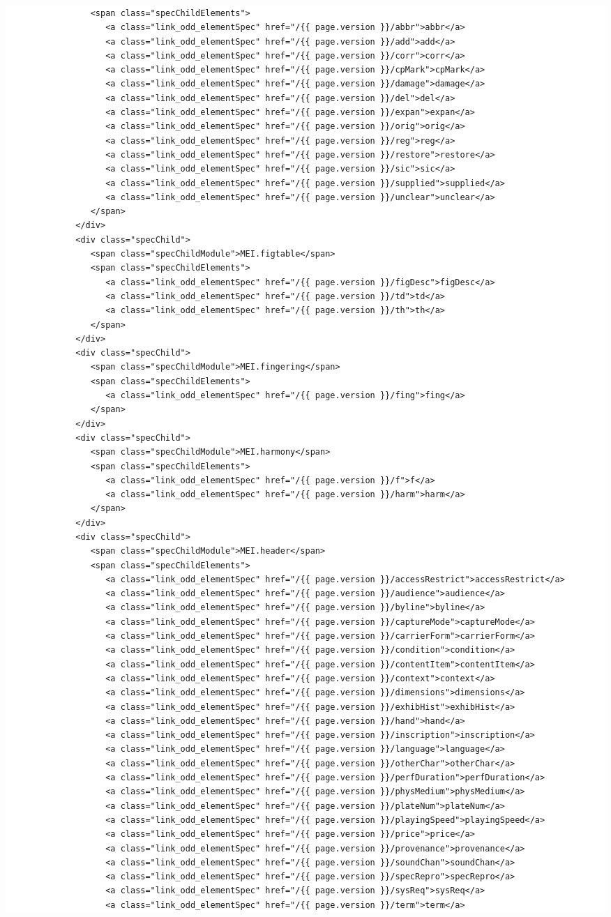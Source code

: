                      <span class="specChildElements">
                        <a class="link_odd_elementSpec" href="/{{ page.version }}/abbr">abbr</a> 
                        <a class="link_odd_elementSpec" href="/{{ page.version }}/add">add</a> 
                        <a class="link_odd_elementSpec" href="/{{ page.version }}/corr">corr</a> 
                        <a class="link_odd_elementSpec" href="/{{ page.version }}/cpMark">cpMark</a> 
                        <a class="link_odd_elementSpec" href="/{{ page.version }}/damage">damage</a> 
                        <a class="link_odd_elementSpec" href="/{{ page.version }}/del">del</a> 
                        <a class="link_odd_elementSpec" href="/{{ page.version }}/expan">expan</a> 
                        <a class="link_odd_elementSpec" href="/{{ page.version }}/orig">orig</a> 
                        <a class="link_odd_elementSpec" href="/{{ page.version }}/reg">reg</a> 
                        <a class="link_odd_elementSpec" href="/{{ page.version }}/restore">restore</a> 
                        <a class="link_odd_elementSpec" href="/{{ page.version }}/sic">sic</a> 
                        <a class="link_odd_elementSpec" href="/{{ page.version }}/supplied">supplied</a> 
                        <a class="link_odd_elementSpec" href="/{{ page.version }}/unclear">unclear</a>
                     </span>
                  </div>
                  <div class="specChild">
                     <span class="specChildModule">MEI.figtable</span>
                     <span class="specChildElements">
                        <a class="link_odd_elementSpec" href="/{{ page.version }}/figDesc">figDesc</a> 
                        <a class="link_odd_elementSpec" href="/{{ page.version }}/td">td</a> 
                        <a class="link_odd_elementSpec" href="/{{ page.version }}/th">th</a>
                     </span>
                  </div>
                  <div class="specChild">
                     <span class="specChildModule">MEI.fingering</span>
                     <span class="specChildElements">
                        <a class="link_odd_elementSpec" href="/{{ page.version }}/fing">fing</a>
                     </span>
                  </div>
                  <div class="specChild">
                     <span class="specChildModule">MEI.harmony</span>
                     <span class="specChildElements">
                        <a class="link_odd_elementSpec" href="/{{ page.version }}/f">f</a> 
                        <a class="link_odd_elementSpec" href="/{{ page.version }}/harm">harm</a>
                     </span>
                  </div>
                  <div class="specChild">
                     <span class="specChildModule">MEI.header</span>
                     <span class="specChildElements">
                        <a class="link_odd_elementSpec" href="/{{ page.version }}/accessRestrict">accessRestrict</a> 
                        <a class="link_odd_elementSpec" href="/{{ page.version }}/audience">audience</a> 
                        <a class="link_odd_elementSpec" href="/{{ page.version }}/byline">byline</a> 
                        <a class="link_odd_elementSpec" href="/{{ page.version }}/captureMode">captureMode</a> 
                        <a class="link_odd_elementSpec" href="/{{ page.version }}/carrierForm">carrierForm</a> 
                        <a class="link_odd_elementSpec" href="/{{ page.version }}/condition">condition</a> 
                        <a class="link_odd_elementSpec" href="/{{ page.version }}/contentItem">contentItem</a> 
                        <a class="link_odd_elementSpec" href="/{{ page.version }}/context">context</a> 
                        <a class="link_odd_elementSpec" href="/{{ page.version }}/dimensions">dimensions</a> 
                        <a class="link_odd_elementSpec" href="/{{ page.version }}/exhibHist">exhibHist</a> 
                        <a class="link_odd_elementSpec" href="/{{ page.version }}/hand">hand</a> 
                        <a class="link_odd_elementSpec" href="/{{ page.version }}/inscription">inscription</a> 
                        <a class="link_odd_elementSpec" href="/{{ page.version }}/language">language</a> 
                        <a class="link_odd_elementSpec" href="/{{ page.version }}/otherChar">otherChar</a> 
                        <a class="link_odd_elementSpec" href="/{{ page.version }}/perfDuration">perfDuration</a> 
                        <a class="link_odd_elementSpec" href="/{{ page.version }}/physMedium">physMedium</a> 
                        <a class="link_odd_elementSpec" href="/{{ page.version }}/plateNum">plateNum</a> 
                        <a class="link_odd_elementSpec" href="/{{ page.version }}/playingSpeed">playingSpeed</a> 
                        <a class="link_odd_elementSpec" href="/{{ page.version }}/price">price</a> 
                        <a class="link_odd_elementSpec" href="/{{ page.version }}/provenance">provenance</a> 
                        <a class="link_odd_elementSpec" href="/{{ page.version }}/soundChan">soundChan</a> 
                        <a class="link_odd_elementSpec" href="/{{ page.version }}/specRepro">specRepro</a> 
                        <a class="link_odd_elementSpec" href="/{{ page.version }}/sysReq">sysReq</a> 
                        <a class="link_odd_elementSpec" href="/{{ page.version }}/term">term</a> 